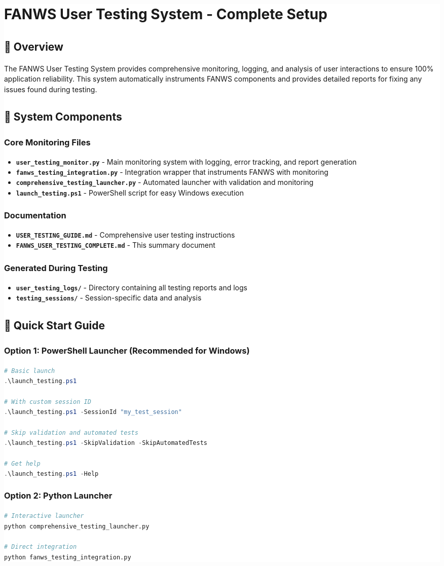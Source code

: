 # FANWS User Testing System - Complete Setup

## 🎯 Overview

The FANWS User Testing System provides comprehensive monitoring, logging, and analysis of user interactions to ensure 100% application reliability. This system automatically instruments FANWS components and provides detailed reports for fixing any issues found during testing.

## 📁 System Components

### Core Monitoring Files
- **`user_testing_monitor.py`** - Main monitoring system with logging, error tracking, and report generation
- **`fanws_testing_integration.py`** - Integration wrapper that instruments FANWS with monitoring
- **`comprehensive_testing_launcher.py`** - Automated launcher with validation and monitoring
- **`launch_testing.ps1`** - PowerShell script for easy Windows execution

### Documentation
- **`USER_TESTING_GUIDE.md`** - Comprehensive user testing instructions
- **`FANWS_USER_TESTING_COMPLETE.md`** - This summary document

### Generated During Testing
- **`user_testing_logs/`** - Directory containing all testing reports and logs
- **`testing_sessions/`** - Session-specific data and analysis

## 🚀 Quick Start Guide

### Option 1: PowerShell Launcher (Recommended for Windows)
```powershell
# Basic launch
.\launch_testing.ps1

# With custom session ID
.\launch_testing.ps1 -SessionId "my_test_session"

# Skip validation and automated tests
.\launch_testing.ps1 -SkipValidation -SkipAutomatedTests

# Get help
.\launch_testing.ps1 -Help
```

### Option 2: Python Launcher
```bash
# Interactive launcher
python comprehensive_testing_launcher.py

# Direct integration
python fanws_testing_integration.py
```
